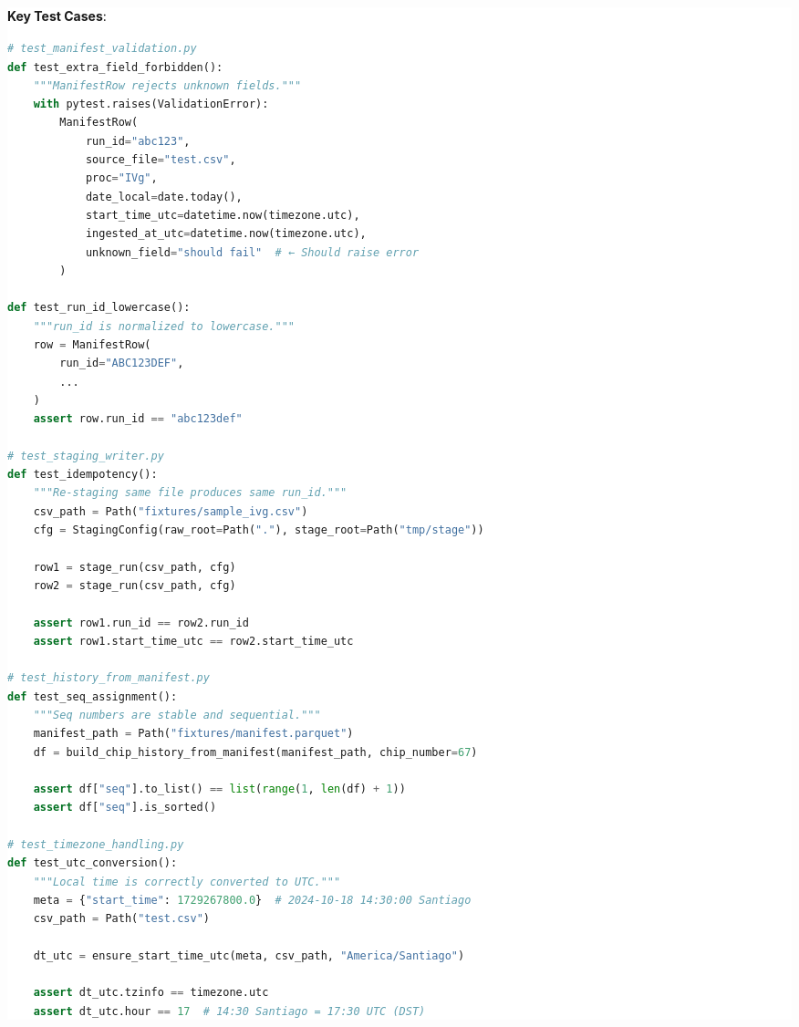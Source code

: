 **Key Test Cases**:

```python
# test_manifest_validation.py
def test_extra_field_forbidden():
    """ManifestRow rejects unknown fields."""
    with pytest.raises(ValidationError):
        ManifestRow(
            run_id="abc123",
            source_file="test.csv",
            proc="IVg",
            date_local=date.today(),
            start_time_utc=datetime.now(timezone.utc),
            ingested_at_utc=datetime.now(timezone.utc),
            unknown_field="should fail"  # ← Should raise error
        )

def test_run_id_lowercase():
    """run_id is normalized to lowercase."""
    row = ManifestRow(
        run_id="ABC123DEF",
        ...
    )
    assert row.run_id == "abc123def"

# test_staging_writer.py
def test_idempotency():
    """Re-staging same file produces same run_id."""
    csv_path = Path("fixtures/sample_ivg.csv")
    cfg = StagingConfig(raw_root=Path("."), stage_root=Path("tmp/stage"))

    row1 = stage_run(csv_path, cfg)
    row2 = stage_run(csv_path, cfg)

    assert row1.run_id == row2.run_id
    assert row1.start_time_utc == row2.start_time_utc

# test_history_from_manifest.py
def test_seq_assignment():
    """Seq numbers are stable and sequential."""
    manifest_path = Path("fixtures/manifest.parquet")
    df = build_chip_history_from_manifest(manifest_path, chip_number=67)

    assert df["seq"].to_list() == list(range(1, len(df) + 1))
    assert df["seq"].is_sorted()

# test_timezone_handling.py
def test_utc_conversion():
    """Local time is correctly converted to UTC."""
    meta = {"start_time": 1729267800.0}  # 2024-10-18 14:30:00 Santiago
    csv_path = Path("test.csv")

    dt_utc = ensure_start_time_utc(meta, csv_path, "America/Santiago")

    assert dt_utc.tzinfo == timezone.utc
    assert dt_utc.hour == 17  # 14:30 Santiago = 17:30 UTC (DST)
```
